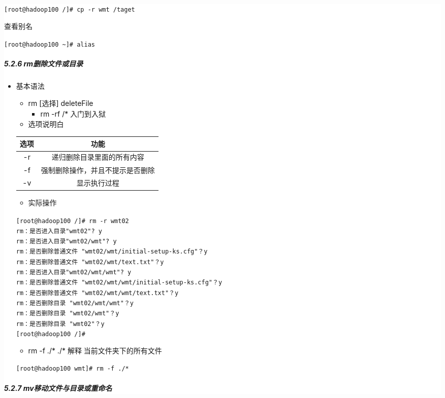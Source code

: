   ```
  [root@hadoop100 /]# cp -r wmt /taget
  ```

  

查看别名 

```
[root@hadoop100 ~]# alias

```



##### 5.2.6 rm删除文件或目录

- 基本语法

  - rm [选择] deleteFile 
    - rm  -rf  /*      					入门到入狱
  - 选项说明白

  | 选项 |               功能               |
  | :--: | :------------------------------: |
  |  -r  |    递归删除目录里面的所有内容    |
  |  -f  | 强制删除操作，并且不提示是否删除 |
  |  -v  |           显示执行过程           |

  - 实际操作

  ```
  [root@hadoop100 /]# rm -r wmt02
  rm：是否进入目录"wmt02"? y
  rm：是否进入目录"wmt02/wmt"? y
  rm：是否删除普通文件 "wmt02/wmt/initial-setup-ks.cfg"？y
  rm：是否删除普通文件 "wmt02/wmt/text.txt"？y
  rm：是否进入目录"wmt02/wmt/wmt"? y
  rm：是否删除普通文件 "wmt02/wmt/wmt/initial-setup-ks.cfg"？y
  rm：是否删除普通文件 "wmt02/wmt/wmt/text.txt"？y
  rm：是否删除目录 "wmt02/wmt/wmt"？y
  rm：是否删除目录 "wmt02/wmt"？y
  rm：是否删除目录 "wmt02"？y
  [root@hadoop100 /]# 
  
  ```

  - rm   -f    ./*                                           ./* 解释  当前文件夹下的所有文件

  ```
  [root@hadoop100 wmt]# rm -f ./*
  ```

  



##### 5.2.7 mv移动文件与目录或重命名
